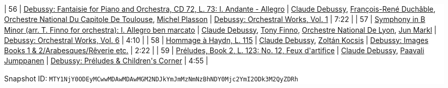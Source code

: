 | 56 | [Debussy: Fantaisie for Piano and Orchestra, CD 72, L\. 73: I\. Andante \- Allegro](https://open.spotify.com/track/1I3dhZcmI5Eu98vEfb9g9d) | [Claude Debussy](https://open.spotify.com/artist/1Uff91EOsvd99rtAupatMP), [François\-René Duchâble](https://open.spotify.com/artist/71614brq8tRSUF55BGFIlR), [Orchestre National Du Capitole De Toulouse](https://open.spotify.com/artist/75ehLoOSz7elHefmAk5QWa), [Michel Plasson](https://open.spotify.com/artist/2fzmIYnCPAZ9LeJFpYcHob) | [Debussy: Orchestral Works, Vol\. 1](https://open.spotify.com/album/4166fqGvG8SQrxkX3Zg7yq) | 7:22 |
| 57 | [Symphony in B Minor \(arr\. T\. Finno for orchestra\): I\. Allegro ben marcato](https://open.spotify.com/track/7xmWJYNnSFnMqMVdKPHRq0) | [Claude Debussy](https://open.spotify.com/artist/1Uff91EOsvd99rtAupatMP), [Tony Finno](https://open.spotify.com/artist/1jmB0TSy13Ay5DNmNKpVU3), [Orchestre National De Lyon](https://open.spotify.com/artist/5nBrvb1brhyZFKTuC2GIAo), [Jun Markl](https://open.spotify.com/artist/69ZwC2PyjJXhXn3XJ86zgd) | [Debussy: Orchestral Works, Vol\. 6](https://open.spotify.com/album/2PSLGmdwrMnLIJuYxfYuQ0) | 4:10 |
| 58 | [Hommage à Haydn, L\. 115](https://open.spotify.com/track/1YcK1A1oCoHFTf4jgVQE50) | [Claude Debussy](https://open.spotify.com/artist/1Uff91EOsvd99rtAupatMP), [Zoltán Kocsis](https://open.spotify.com/artist/5Gi9bw3svtZMwonzcQG2wm) | [Debussy: Images Books 1 & 2/Arabesques/Rêverie etc.](https://open.spotify.com/album/02JTufCkm8BKjqwHVDlvJr) | 2:22 |
| 59 | [Préludes, Book 2, L\. 123: No\. 12, Feux d'artifice](https://open.spotify.com/track/2k0FLtuTBYwGGyvNQ66Eqo) | [Claude Debussy](https://open.spotify.com/artist/1Uff91EOsvd99rtAupatMP), [Paavali Jumppanen](https://open.spotify.com/artist/2JJt1fJt5ORY0mCtYADW5N) | [Debussy: Préludes & Children's Corner](https://open.spotify.com/album/3n3umLoHmmI84D3gPO1Y0u) | 4:55 |

Snapshot ID: `MTY1NjY0ODEyMCwwMDAwMDAwMGM2NDJkYmJmMzNmNzBhNDY0Mjc2YmI2ODk3M2QyZDRh`

